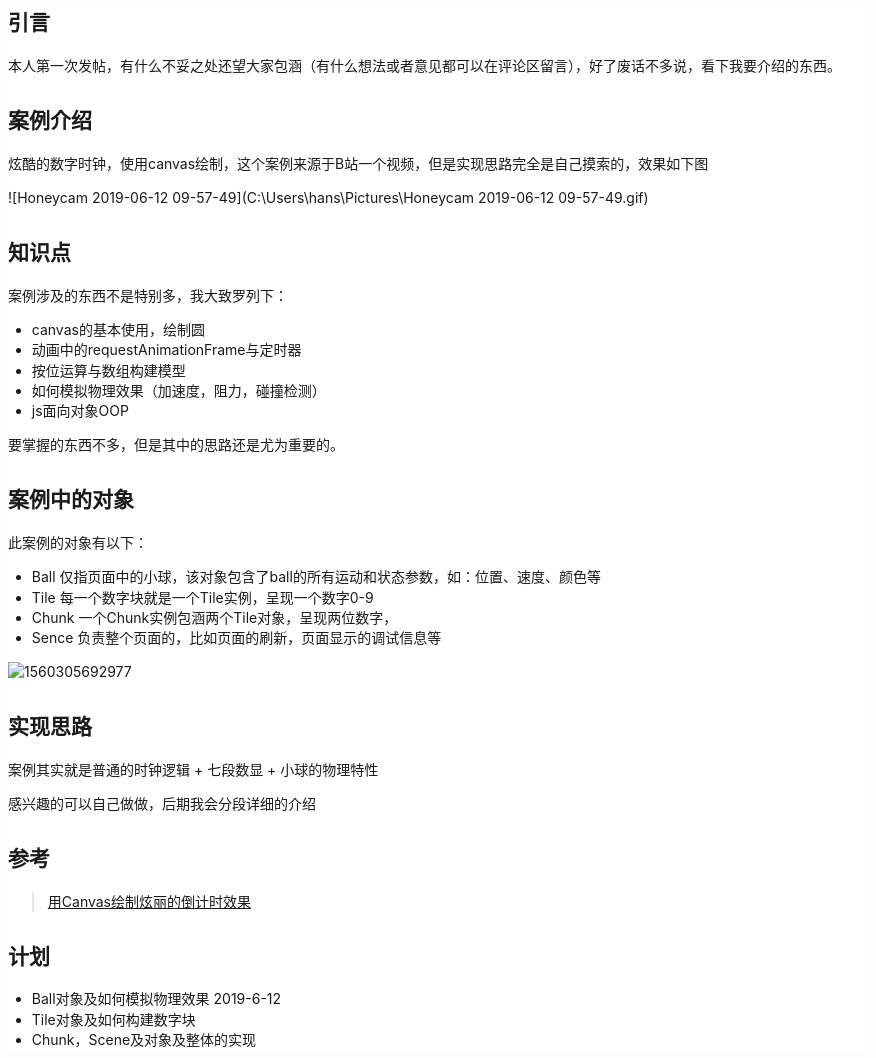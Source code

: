 ## 引言

本人第一次发帖，有什么不妥之处还望大家包涵（有什么想法或者意见都可以在评论区留言），好了废话不多说，看下我要介绍的东西。



## 案例介绍

炫酷的数字时钟，使用canvas绘制，这个案例来源于B站一个视频，但是实现思路完全是自己摸索的，效果如下图

![Honeycam 2019-06-12 09-57-49](C:\Users\hans\Pictures\Honeycam 2019-06-12 09-57-49.gif)

## 知识点

案例涉及的东西不是特别多，我大致罗列下：

+ canvas的基本使用，绘制圆
+ 动画中的requestAnimationFrame与定时器
+ 按位运算与数组构建模型
+ 如何模拟物理效果（加速度，阻力，碰撞检测）
+ js面向对象OOP

要掌握的东西不多，但是其中的思路还是尤为重要的。

## 案例中的对象

此案例的对象有以下：

+ Ball 仅指页面中的小球，该对象包含了ball的所有运动和状态参数，如：位置、速度、颜色等
+ Tile 每一个数字块就是一个Tile实例，呈现一个数字0-9
+ Chunk 一个Chunk实例包涵两个Tile对象，呈现两位数字，
+ Sence 负责整个页面的，比如页面的刷新，页面显示的调试信息等

![1560305692977](C:\Users\hans\AppData\Roaming\Typora\typora-user-images\1560305692977.png)



## 实现思路

案例其实就是普通的时钟逻辑 + 七段数显 + 小球的物理特性

感兴趣的可以自己做做，后期我会分段详细的介绍

## 参考

> [用Canvas绘制炫丽的倒计时效果](<https://www.bilibili.com/video/av39726563>)



## 计划

+ Ball对象及如何模拟物理效果 2019-6-12
+ Tile对象及如何构建数字块
+ Chunk，Scene及对象及整体的实现
